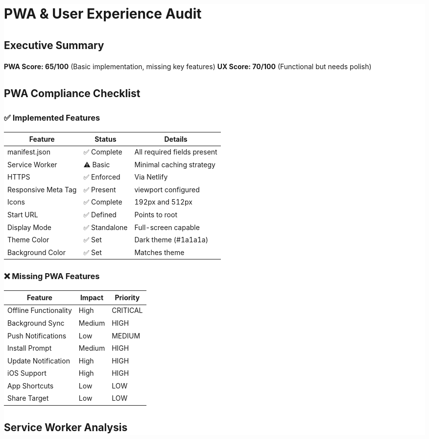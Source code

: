 # PWA & User Experience Audit

## Executive Summary

**PWA Score: 65/100** (Basic implementation, missing key features)
**UX Score: 70/100** (Functional but needs polish)

## PWA Compliance Checklist

### ✅ Implemented Features

| Feature | Status | Details |
|---------|--------|---------|
| manifest.json | ✅ Complete | All required fields present |
| Service Worker | ⚠️ Basic | Minimal caching strategy |
| HTTPS | ✅ Enforced | Via Netlify |
| Responsive Meta Tag | ✅ Present | viewport configured |
| Icons | ✅ Complete | 192px and 512px |
| Start URL | ✅ Defined | Points to root |
| Display Mode | ✅ Standalone | Full-screen capable |
| Theme Color | ✅ Set | Dark theme (#1a1a1a) |
| Background Color | ✅ Set | Matches theme |

### ❌ Missing PWA Features

| Feature | Impact | Priority |
|---------|--------|----------|
| Offline Functionality | High | CRITICAL |
| Background Sync | Medium | HIGH |
| Push Notifications | Low | MEDIUM |
| Install Prompt | Medium | HIGH |
| Update Notification | High | HIGH |
| iOS Support | High | HIGH |
| App Shortcuts | Low | LOW |
| Share Target | Low | LOW |

## Service Worker Analysis
